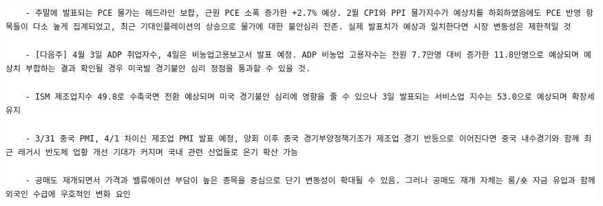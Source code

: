 		- 주말에 발표되는 PCE 물가는 헤드라인 보합, 근원 PCE 소폭 증가한 +2.7% 예상. 2월 CPI와 PPI 물가지수가 예상치를 하회하였음에도 PCE 반영 항목들이 다소 높게 집계되었고, 최근 기대인플레이션의 상승으로 물가에 대한 불안심리 잔존. 실제 발표치가 예상과 일치한다면 시장 변동성은 제한적일 것
		  
		- [다음주] 4월 3일 ADP 취업자수, 4일은 비농업고용보고서 발표 예정. ADP 비농업 고용자수는 전원 7.7만명 대비 증가한 11.8만명으로 예상되며 예상치 부합하는 결과 확인될 경우 미국발 경기불안 심리 정점을 통과할 수 있을 것.
		  
		- ISM 제조업지수 49.8로 수축국면 전환 예상되며 미국 경기불안 심리에 영향을 줄 수 있으나 3일 발표되는 서비스업 지수는 53.0으로 예상되며 확장세 유지
		  
		- 3/31 중국 PMI, 4/1 차이신 제조업 PMI 발표 예정, 양회 이후 중국 경기부양정책기조가 제조업 경기 반등으로 이어진다면 중국 내수경기와 함께 최근 레거시 반도체 업황 개선 기대가 커지며 국내 관련 산업들로 온기 확산 가능
		  
		- 공매도 재개되면서 가격과 밸류에이션 부담이 높은 종목을 중심으로 단기 변동성이 확대될 수 있음. 그러나 공매도 재개 자체는 롱/숏 자금 유입과 함께 외국인 수급에 우호적인 변화 요인

